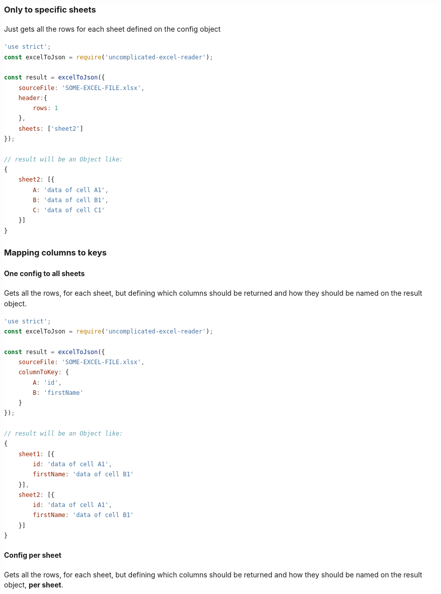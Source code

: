### Only to specific sheets

Just gets all the rows for each sheet defined on the config object

```javascript
'use strict';
const excelToJson = require('uncomplicated-excel-reader');

const result = excelToJson({
	sourceFile: 'SOME-EXCEL-FILE.xlsx',
	header:{
	    rows: 1
	},
	sheets: ['sheet2']
});

// result will be an Object like:
{
    sheet2: [{
        A: 'data of cell A1',
        B: 'data of cell B1',
        C: 'data of cell C1'
    }]
}
```

### Mapping columns to keys

#### One config to all sheets
Gets all the rows, for each sheet, but defining which columns should be returned and how they should be named on the result object.

```javascript
'use strict';
const excelToJson = require('uncomplicated-excel-reader');

const result = excelToJson({
	sourceFile: 'SOME-EXCEL-FILE.xlsx',
	columnToKey: {
		A: 'id',
		B: 'firstName'
	}
});

// result will be an Object like:
{
    sheet1: [{
        id: 'data of cell A1',
        firstName: 'data of cell B1'
    }],
    sheet2: [{
        id: 'data of cell A1',
        firstName: 'data of cell B1'
    }]
}
```
#### Config per sheet
Gets all the rows, for each sheet, but defining which columns should be returned and how they should be named on the result object, **per sheet**.
